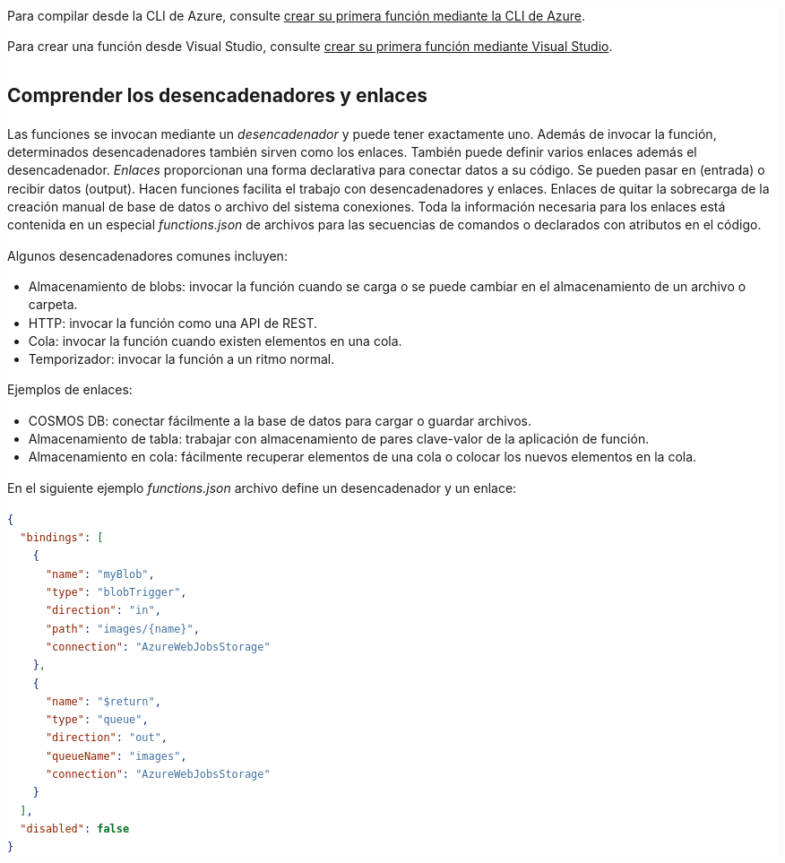 Para compilar desde la CLI de Azure, consulte [crear su primera función mediante la CLI de Azure](https://docs.microsoft.com/azure/azure-functions/functions-create-first-azure-function-azure-cli).

Para crear una función desde Visual Studio, consulte [crear su primera función mediante Visual Studio](https://docs.microsoft.com/azure/azure-functions/functions-create-your-first-function-visual-studio).

## <a name="understand-triggers-and-bindings"></a>Comprender los desencadenadores y enlaces

Las funciones se invocan mediante un *desencadenador* y puede tener exactamente uno. Además de invocar la función, determinados desencadenadores también sirven como los enlaces. También puede definir varios enlaces además el desencadenador. *Enlaces* proporcionan una forma declarativa para conectar datos a su código. Se pueden pasar en (entrada) o recibir datos (output). Hacen funciones facilita el trabajo con desencadenadores y enlaces. Enlaces de quitar la sobrecarga de la creación manual de base de datos o archivo del sistema conexiones. Toda la información necesaria para los enlaces está contenida en un especial *functions.json* de archivos para las secuencias de comandos o declarados con atributos en el código.

Algunos desencadenadores comunes incluyen:

* Almacenamiento de blobs: invocar la función cuando se carga o se puede cambiar en el almacenamiento de un archivo o carpeta.
* HTTP: invocar la función como una API de REST.
* Cola: invocar la función cuando existen elementos en una cola.
* Temporizador: invocar la función a un ritmo normal.

Ejemplos de enlaces:

* COSMOS DB: conectar fácilmente a la base de datos para cargar o guardar archivos.
* Almacenamiento de tabla: trabajar con almacenamiento de pares clave-valor de la aplicación de función.
* Almacenamiento en cola: fácilmente recuperar elementos de una cola o colocar los nuevos elementos en la cola.

En el siguiente ejemplo *functions.json* archivo define un desencadenador y un enlace:

```json
{
  "bindings": [
    {
      "name": "myBlob",
      "type": "blobTrigger",
      "direction": "in",
      "path": "images/{name}",
      "connection": "AzureWebJobsStorage"
    },
    {
      "name": "$return",
      "type": "queue",
      "direction": "out",
      "queueName": "images",
      "connection": "AzureWebJobsStorage"
    }
  ],
  "disabled": false
}
```
